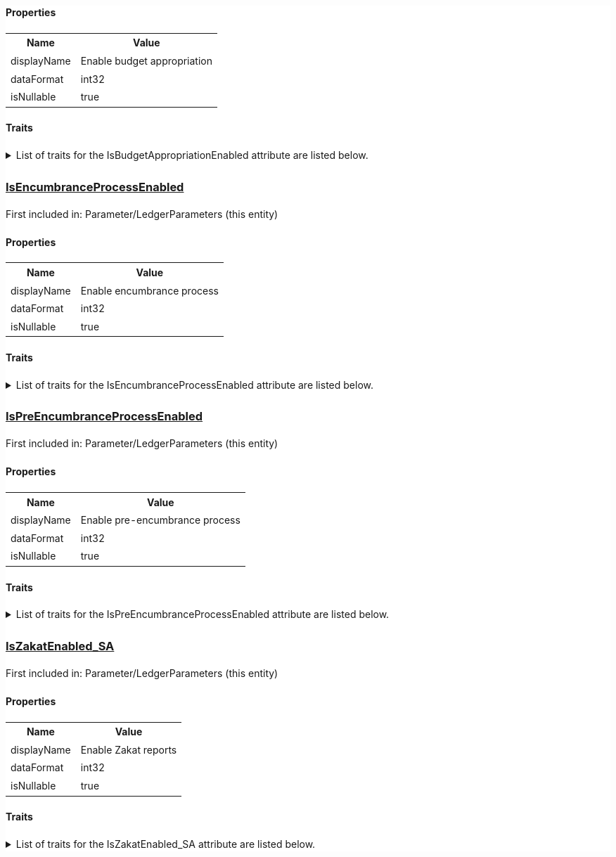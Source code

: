 #### Properties

<table><tr><th>Name</th><th>Value</th></tr><tr><td>displayName</td><td>Enable budget appropriation</td></tr><tr><td>dataFormat</td><td>int32</td></tr><tr><td>isNullable</td><td>true</td></tr></table>

#### Traits

<details><summary>List of traits for the IsBudgetAppropriationEnabled attribute are listed below.</summary></details>

### <a href=#IsEncumbranceProcessEnabled name="IsEncumbranceProcessEnabled">IsEncumbranceProcessEnabled</a>

First included in: Parameter/LedgerParameters (this entity)  

#### Properties

<table><tr><th>Name</th><th>Value</th></tr><tr><td>displayName</td><td>Enable encumbrance process</td></tr><tr><td>dataFormat</td><td>int32</td></tr><tr><td>isNullable</td><td>true</td></tr></table>

#### Traits

<details><summary>List of traits for the IsEncumbranceProcessEnabled attribute are listed below.</summary></details>

### <a href=#IsPreEncumbranceProcessEnabled name="IsPreEncumbranceProcessEnabled">IsPreEncumbranceProcessEnabled</a>

First included in: Parameter/LedgerParameters (this entity)  

#### Properties

<table><tr><th>Name</th><th>Value</th></tr><tr><td>displayName</td><td>Enable pre-encumbrance process</td></tr><tr><td>dataFormat</td><td>int32</td></tr><tr><td>isNullable</td><td>true</td></tr></table>

#### Traits

<details><summary>List of traits for the IsPreEncumbranceProcessEnabled attribute are listed below.</summary></details>

### <a href=#IsZakatEnabled_SA name="IsZakatEnabled_SA">IsZakatEnabled_SA</a>

First included in: Parameter/LedgerParameters (this entity)  

#### Properties

<table><tr><th>Name</th><th>Value</th></tr><tr><td>displayName</td><td>Enable Zakat reports</td></tr><tr><td>dataFormat</td><td>int32</td></tr><tr><td>isNullable</td><td>true</td></tr></table>

#### Traits

<details><summary>List of traits for the IsZakatEnabled_SA attribute are listed below.</summary></details>
